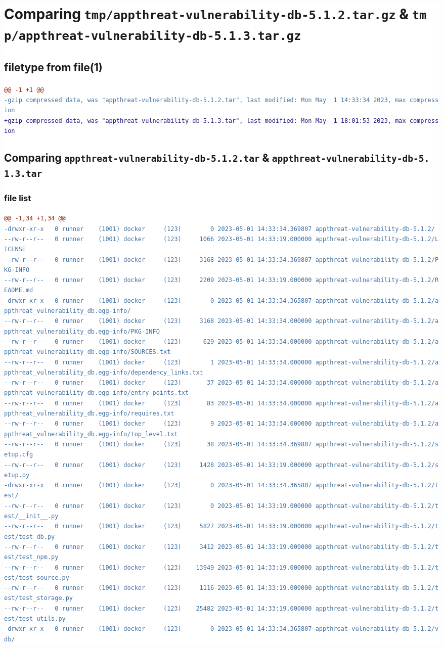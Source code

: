# Comparing `tmp/appthreat-vulnerability-db-5.1.2.tar.gz` & `tmp/appthreat-vulnerability-db-5.1.3.tar.gz`

## filetype from file(1)

```diff
@@ -1 +1 @@
-gzip compressed data, was "appthreat-vulnerability-db-5.1.2.tar", last modified: Mon May  1 14:33:34 2023, max compression
+gzip compressed data, was "appthreat-vulnerability-db-5.1.3.tar", last modified: Mon May  1 18:01:53 2023, max compression
```

## Comparing `appthreat-vulnerability-db-5.1.2.tar` & `appthreat-vulnerability-db-5.1.3.tar`

### file list

```diff
@@ -1,34 +1,34 @@
-drwxr-xr-x   0 runner    (1001) docker     (123)        0 2023-05-01 14:33:34.369807 appthreat-vulnerability-db-5.1.2/
--rw-r--r--   0 runner    (1001) docker     (123)     1066 2023-05-01 14:33:19.000000 appthreat-vulnerability-db-5.1.2/LICENSE
--rw-r--r--   0 runner    (1001) docker     (123)     3168 2023-05-01 14:33:34.369807 appthreat-vulnerability-db-5.1.2/PKG-INFO
--rw-r--r--   0 runner    (1001) docker     (123)     2209 2023-05-01 14:33:19.000000 appthreat-vulnerability-db-5.1.2/README.md
-drwxr-xr-x   0 runner    (1001) docker     (123)        0 2023-05-01 14:33:34.365807 appthreat-vulnerability-db-5.1.2/appthreat_vulnerability_db.egg-info/
--rw-r--r--   0 runner    (1001) docker     (123)     3168 2023-05-01 14:33:34.000000 appthreat-vulnerability-db-5.1.2/appthreat_vulnerability_db.egg-info/PKG-INFO
--rw-r--r--   0 runner    (1001) docker     (123)      629 2023-05-01 14:33:34.000000 appthreat-vulnerability-db-5.1.2/appthreat_vulnerability_db.egg-info/SOURCES.txt
--rw-r--r--   0 runner    (1001) docker     (123)        1 2023-05-01 14:33:34.000000 appthreat-vulnerability-db-5.1.2/appthreat_vulnerability_db.egg-info/dependency_links.txt
--rw-r--r--   0 runner    (1001) docker     (123)       37 2023-05-01 14:33:34.000000 appthreat-vulnerability-db-5.1.2/appthreat_vulnerability_db.egg-info/entry_points.txt
--rw-r--r--   0 runner    (1001) docker     (123)       83 2023-05-01 14:33:34.000000 appthreat-vulnerability-db-5.1.2/appthreat_vulnerability_db.egg-info/requires.txt
--rw-r--r--   0 runner    (1001) docker     (123)        9 2023-05-01 14:33:34.000000 appthreat-vulnerability-db-5.1.2/appthreat_vulnerability_db.egg-info/top_level.txt
--rw-r--r--   0 runner    (1001) docker     (123)       38 2023-05-01 14:33:34.369807 appthreat-vulnerability-db-5.1.2/setup.cfg
--rw-r--r--   0 runner    (1001) docker     (123)     1428 2023-05-01 14:33:19.000000 appthreat-vulnerability-db-5.1.2/setup.py
-drwxr-xr-x   0 runner    (1001) docker     (123)        0 2023-05-01 14:33:34.365807 appthreat-vulnerability-db-5.1.2/test/
--rw-r--r--   0 runner    (1001) docker     (123)        0 2023-05-01 14:33:19.000000 appthreat-vulnerability-db-5.1.2/test/__init__.py
--rw-r--r--   0 runner    (1001) docker     (123)     5827 2023-05-01 14:33:19.000000 appthreat-vulnerability-db-5.1.2/test/test_db.py
--rw-r--r--   0 runner    (1001) docker     (123)     3412 2023-05-01 14:33:19.000000 appthreat-vulnerability-db-5.1.2/test/test_npm.py
--rw-r--r--   0 runner    (1001) docker     (123)    13949 2023-05-01 14:33:19.000000 appthreat-vulnerability-db-5.1.2/test/test_source.py
--rw-r--r--   0 runner    (1001) docker     (123)     1116 2023-05-01 14:33:19.000000 appthreat-vulnerability-db-5.1.2/test/test_storage.py
--rw-r--r--   0 runner    (1001) docker     (123)    25482 2023-05-01 14:33:19.000000 appthreat-vulnerability-db-5.1.2/test/test_utils.py
-drwxr-xr-x   0 runner    (1001) docker     (123)        0 2023-05-01 14:33:34.365807 appthreat-vulnerability-db-5.1.2/vdb/
```